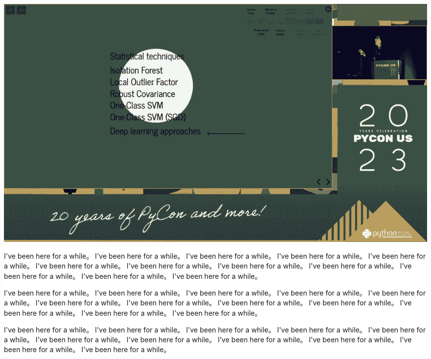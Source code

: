 ![](img/8abb667ee6943fdedc5d04846aef29f7_83.png)

 I've been here for a while。 I've been here for a while。 I've been here for a while。 I've been here for a while。 I've been here for a while。 I've been here for a while。 I've been here for a while。 I've been here for a while。 I've been here for a while。 I've been here for a while。 I've been here for a while。 I've been here for a while。

 I've been here for a while。 I've been here for a while。 I've been here for a while。 I've been here for a while。 I've been here for a while。 I've been here for a while。 I've been here for a while。 I've been here for a while。 I've been here for a while。 I've been here for a while。 I've been here for a while。 I've been here for a while。

 I've been here for a while。 I've been here for a while。 I've been here for a while。 I've been here for a while。 I've been here for a while。 I've been here for a while。 I've been here for a while。 I've been here for a while。 I've been here for a while。 I've been here for a while。 I've been here for a while。


